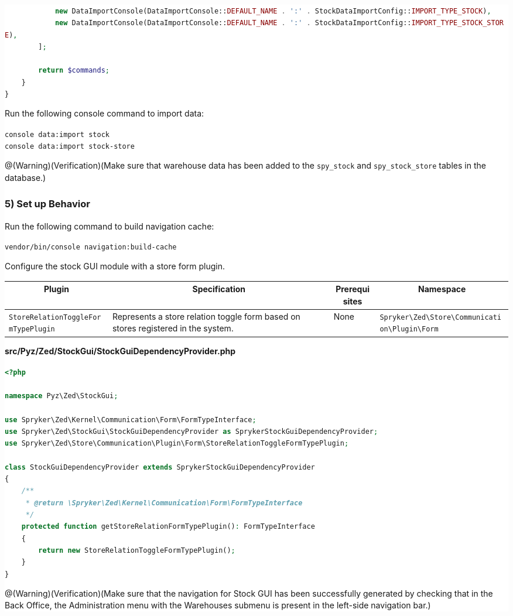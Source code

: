 ```php
            new DataImportConsole(DataImportConsole::DEFAULT_NAME . ':' . StockDataImportConfig::IMPORT_TYPE_STOCK),
            new DataImportConsole(DataImportConsole::DEFAULT_NAME . ':' . StockDataImportConfig::IMPORT_TYPE_STOCK_STORE),
        ];
 
        return $commands;
    }
}
```

Run the following console command to import data:

```bash
console data:import stock
console data:import stock-store
```

@(Warning)(Verification)(Make sure that warehouse data has been added to the `spy_stock` and `spy_stock_store`  tables in the database.)

### 5) Set up Behavior 
Run the following command to build navigation cache:

```bash
vendor/bin/console navigation:build-cache
```

Configure the stock GUI module with a store form plugin.

| Plugin | Specification | Prerequisites | Namespace |
| --- | --- | --- | --- |
| `StoreRelationToggleFormTypePlugin` | Represents a store relation toggle form based on stores registered in the system. | None | `Spryker\Zed\Store\Communication\Plugin\Form` |

**src/Pyz/Zed/StockGui/StockGuiDependencyProvider.php**

```php
<?php
 
namespace Pyz\Zed\StockGui;
 
use Spryker\Zed\Kernel\Communication\Form\FormTypeInterface;
use Spryker\Zed\StockGui\StockGuiDependencyProvider as SprykerStockGuiDependencyProvider;
use Spryker\Zed\Store\Communication\Plugin\Form\StoreRelationToggleFormTypePlugin;
 
class StockGuiDependencyProvider extends SprykerStockGuiDependencyProvider
{
    /**
     * @return \Spryker\Zed\Kernel\Communication\Form\FormTypeInterface
     */
    protected function getStoreRelationFormTypePlugin(): FormTypeInterface
    {
        return new StoreRelationToggleFormTypePlugin();
    }
}
```

@(Warning)(Verification)(Make sure that the navigation for Stock GUI has been successfully generated by checking that in the Back Office, the Administration menu with the Warehouses submenu is present in the left-side navigation bar.)
